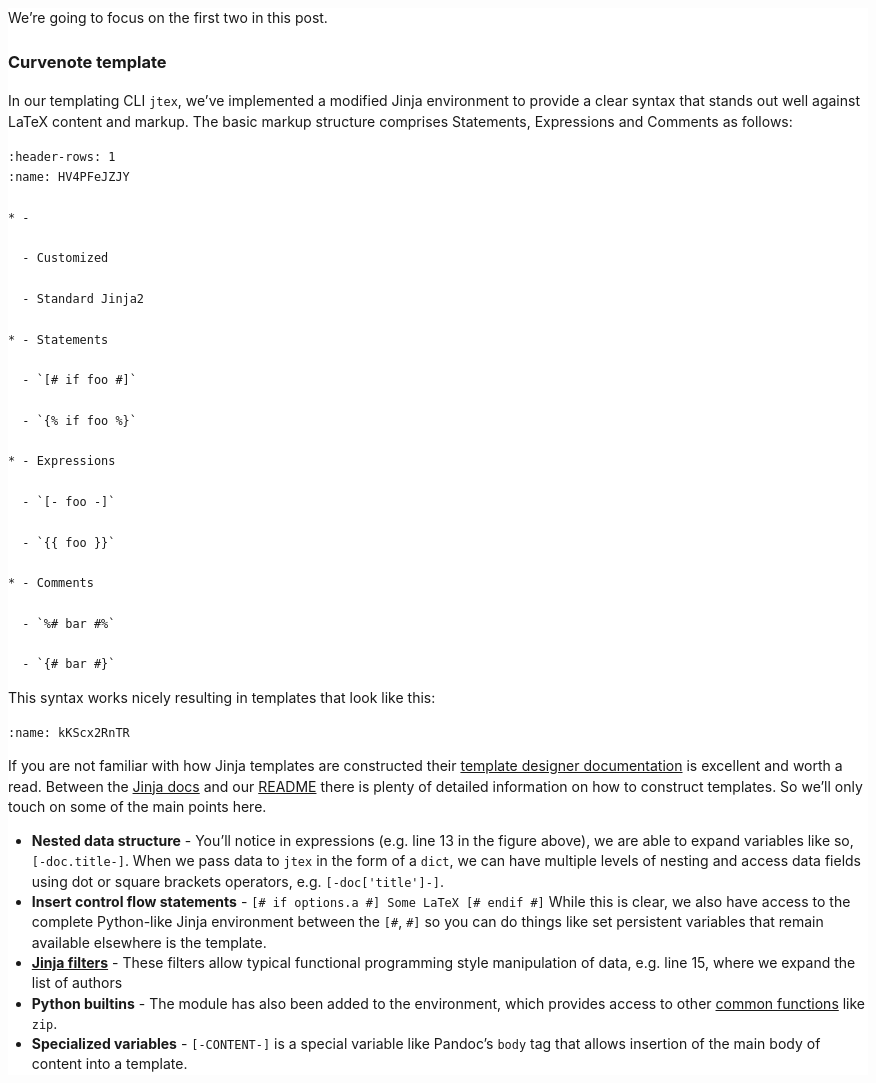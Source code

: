 We’re going to focus on the first two in this post.

### Curvenote template

In our templating CLI `jtex`, we’ve implemented a modified Jinja environment to provide a clear syntax that stands out well against LaTeX content and markup. The basic markup structure comprises Statements, Expressions and Comments as follows:

~~~{list-table} Curvenote’s LaTeX template syntax alongside the standard Jinja markup
:header-rows: 1
:name: HV4PFeJZJY

* - 

  - Customized

  - Standard Jinja2

* - Statements

  - `[# if foo #]`

  - `{% if foo %}`

* - Expressions

  - `[- foo -]`

  - `{{ foo }}`

* - Comments

  - `%# bar #%`

  - `{# bar #}`

~~~

This syntax works nicely resulting in templates that look like this:

```{figure} images/DOHMeg040aVXqR51yjBy-nzLIX3uPEz5NtMZA5cVV-v1.png
:name: kKScx2RnTR
```

If you are not familiar with how Jinja templates are constructed their [template designer documentation](https://jinja.palletsprojects.com/en/3.0.x/templates/) is excellent and worth a read. Between the [Jinja docs](https://jinja.palletsprojects.com/en/3.0.x/templates/) and our [README](https://github.com/curvenote/jtex#readme) there is plenty of detailed information on how to construct templates. So we’ll only touch on some of the main points here.

* **Nested data structure** - You’ll notice in expressions (e.g. line 13 in the figure above), we are able to expand variables like so, `[-doc.title-]`. When we pass data to `jtex` in the form of a `dict`, we can have multiple levels of nesting and access data fields using dot or square brackets operators, e.g. `[-doc['title']-]`.
* **Insert control flow statements** - `[# if options.a #] Some LaTeX [# endif #]` While this is clear, we also have access to the complete Python-like Jinja environment between the `[#`, `#]` so you can do things like set persistent variables that remain available elsewhere is the template.
* [**Jinja filters**](https://jinja.palletsprojects.com/en/3.0.x/templates/#filters) - These filters allow typical functional programming style manipulation of data, e.g. line 15, where we expand the list of authors
* **Python builtins** - The module has also been added to the environment, which provides access to other [common functions](https://docs.python.org/3/library/functions.html#built-in-funcs) like `zip`.
* **Specialized variables** - `[-CONTENT-]` is a special variable like Pandoc’s `body` tag that allows insertion of the main body of content into a template.
